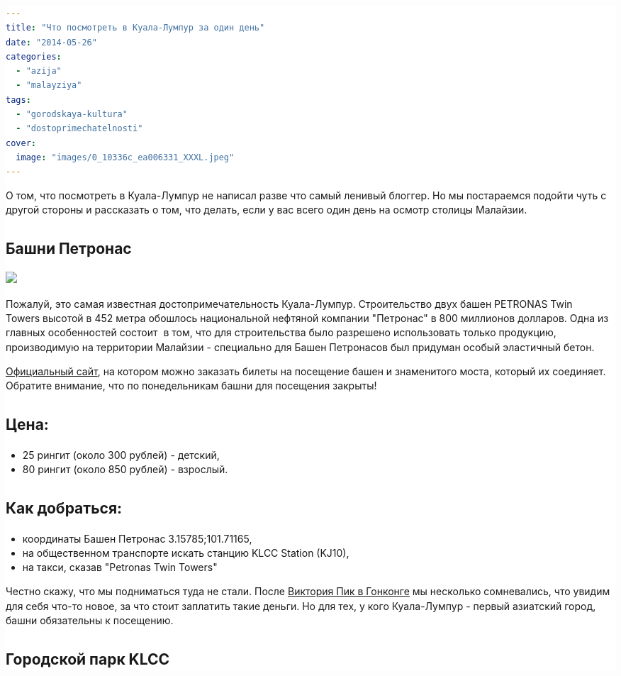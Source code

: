 ```yaml
---
title: "Что посмотреть в Куала-Лумпур за один день"
date: "2014-05-26"
categories: 
  - "azija"
  - "malayziya"
tags: 
  - "gorodskaya-kultura"
  - "dostoprimechatelnosti"
cover:
  image: "images/0_10336c_ea006331_XXXL.jpeg"
---
```


О том, что посмотреть в Куала-Лумпур не написал разве что самый ленивый блоггер. Но мы постараемся подойти чуть с другой стороны и рассказать о том, что делать, если у вас всего один день на осмотр столицы Малайзии.



## Башни Петронас

![](http://img-fotki.yandex.ru/get/9930/47246859.62/0_10335d_88622c3a_XXL)

Пожалуй, это самая известная достопримечательность Куала-Лумпур. Строительство двух башен PETRONAS Twin Towers высотой в 452 метра обошлось национальной нефтяной компании "Петронас" в 800 миллионов долларов. Одна из главных особенностей состоит  в том, что для строительства было разрешено использовать только продукцию, производимую на территории Малайзии - специально для Башен Петронасов был придуман особый эластичный бетон.

[Официальный сайт](http://www.petronastwintowers.com.my/), на котором можно заказать билеты на посещение башен и знаменитого моста, который их соединяет. Обратите внимание, что по понедельникам башни для посещения закрыты!

## Цена:

- 25 рингит (около 300 рублей) - детский,
- 80 рингит (около 850 рублей) - взрослый.

## Как добраться:

- координаты Башен Петронас 3.15785;101.71165,
- на общественном транспорте искать станцию KLCC Station (KJ10),
- на такси, сказав "Petronas Twin Towers"

Честно скажу, что мы подниматься туда не стали. После [Виктория Пик в Гонконге](https://vodpop.ru/chto-posmotret-v-gonkonge/ "Что посмотреть в Гонконге") мы несколько сомневались, что увидим для себя что-то новое, за что стоит заплатить такие деньги. Но для тех, у кого Куала-Лумпур - первый азиатский город, башни обязательны к посещению.

## Городской парк KLCC
